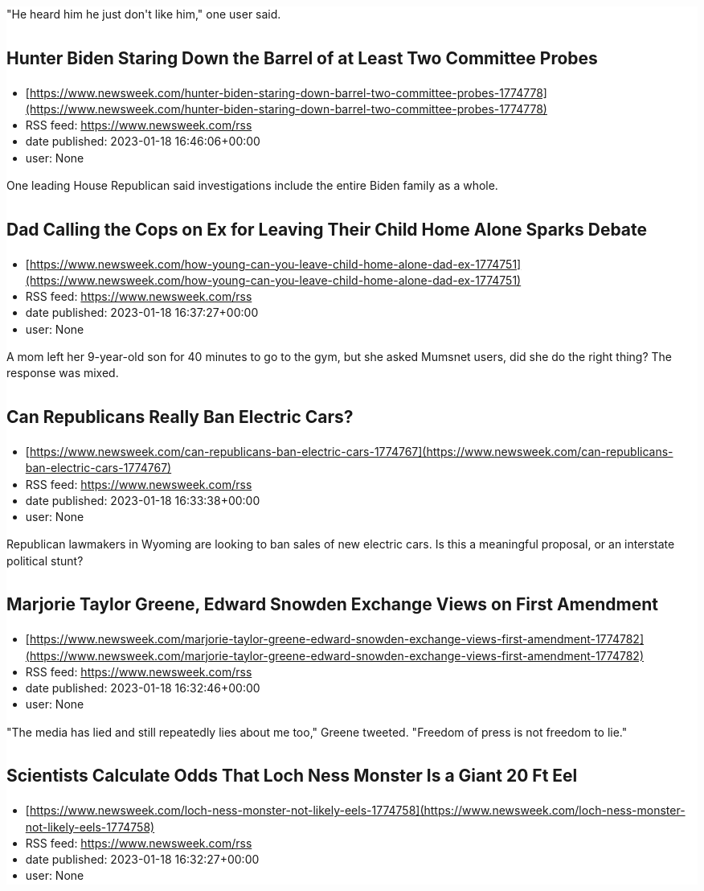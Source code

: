 "He heard him he just don't like him," one user said.

## Hunter Biden Staring Down the Barrel of at Least Two Committee Probes
 - [https://www.newsweek.com/hunter-biden-staring-down-barrel-two-committee-probes-1774778](https://www.newsweek.com/hunter-biden-staring-down-barrel-two-committee-probes-1774778)
 - RSS feed: https://www.newsweek.com/rss
 - date published: 2023-01-18 16:46:06+00:00
 - user: None

One leading House Republican said investigations include the entire Biden family as a whole.

## Dad Calling the Cops on Ex for Leaving Their Child Home Alone Sparks Debate
 - [https://www.newsweek.com/how-young-can-you-leave-child-home-alone-dad-ex-1774751](https://www.newsweek.com/how-young-can-you-leave-child-home-alone-dad-ex-1774751)
 - RSS feed: https://www.newsweek.com/rss
 - date published: 2023-01-18 16:37:27+00:00
 - user: None

A mom left her 9-year-old son for 40 minutes to go to the gym, but she asked Mumsnet users, did she do the right thing? The response was mixed.

## Can Republicans Really Ban Electric Cars?
 - [https://www.newsweek.com/can-republicans-ban-electric-cars-1774767](https://www.newsweek.com/can-republicans-ban-electric-cars-1774767)
 - RSS feed: https://www.newsweek.com/rss
 - date published: 2023-01-18 16:33:38+00:00
 - user: None

Republican lawmakers in Wyoming are looking to ban sales of new electric cars. Is this a meaningful proposal, or an interstate political stunt?

## Marjorie Taylor Greene, Edward Snowden Exchange Views on First Amendment
 - [https://www.newsweek.com/marjorie-taylor-greene-edward-snowden-exchange-views-first-amendment-1774782](https://www.newsweek.com/marjorie-taylor-greene-edward-snowden-exchange-views-first-amendment-1774782)
 - RSS feed: https://www.newsweek.com/rss
 - date published: 2023-01-18 16:32:46+00:00
 - user: None

"The media has lied and still repeatedly lies about me too," Greene tweeted. "Freedom of press is not freedom to lie."

## Scientists Calculate Odds That Loch Ness Monster Is a Giant 20 Ft Eel
 - [https://www.newsweek.com/loch-ness-monster-not-likely-eels-1774758](https://www.newsweek.com/loch-ness-monster-not-likely-eels-1774758)
 - RSS feed: https://www.newsweek.com/rss
 - date published: 2023-01-18 16:32:27+00:00
 - user: None
